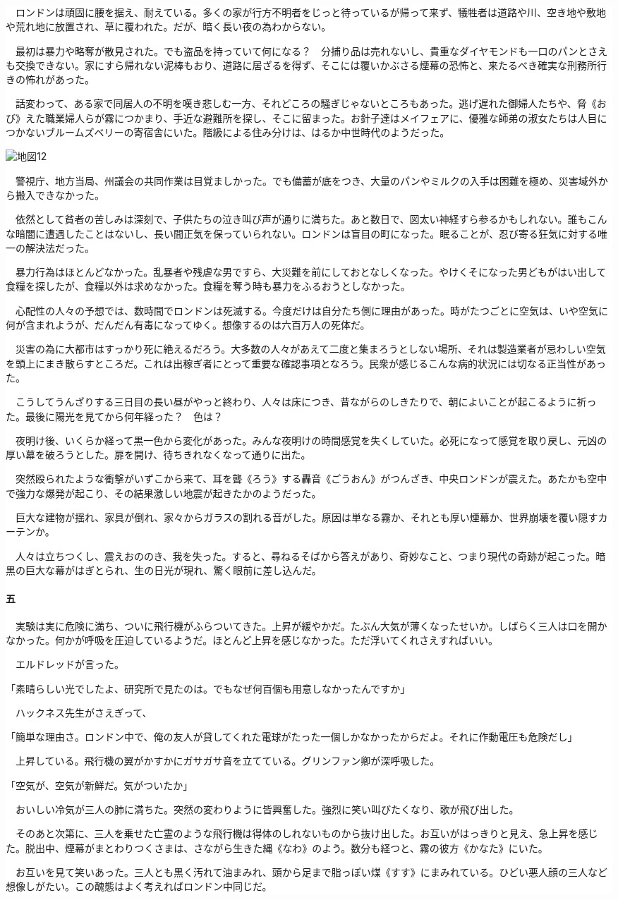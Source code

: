 


　ロンドンは頑固に腰を据え、耐えている。多くの家が行方不明者をじっと待っているが帰って来ず、犠牲者は道路や川、空き地や敷地や荒れ地に放置され、草に覆われた。だが、暗く長い夜の為わからない。

　最初は暴力や略奪が散見された。でも盗品を持っていて何になる？　分捕り品は売れないし、貴重なダイヤモンドも一口のパンとさえも交換できない。家にすら帰れない泥棒もおり、道路に居ざるを得ず、そこには覆いかぶさる煙幕の恐怖と、来たるべき確実な刑務所行きの怖れがあった。

　話変わって、ある家で同居人の不明を嘆き悲しむ一方、それどころの騒ぎじゃないところもあった。逃げ遅れた御婦人たちや、脅《おび》えた職業婦人らが霧につかまり、手近な避難所を探し、そこに留まった。お針子達はメイフェアに、優雅な師弟の淑女たちは人目につかないブルームズベリーの寄宿舎にいた。階級による住み分けは、はるか中世時代のようだった。

![地図12](https://www.aozora.gr.jp/cards/002043/files/fig60318_14.png)

　警視庁、地方当局、州議会の共同作業は目覚ましかった。でも備蓄が底をつき、大量のパンやミルクの入手は困難を極め、災害域外から搬入できなかった。

　依然として貧者の苦しみは深刻で、子供たちの泣き叫び声が通りに満ちた。あと数日で、図太い神経すら参るかもしれない。誰もこんな暗闇に遭遇したことはないし、長い間正気を保っていられない。ロンドンは盲目の町になった。眠ることが、忍び寄る狂気に対する唯一の解決法だった。

　暴力行為はほとんどなかった。乱暴者や残虐な男ですら、大災難を前にしておとなしくなった。やけくそになった男どもがはい出して食糧を探したが、食糧以外は求めなかった。食糧を奪う時も暴力をふるおうとしなかった。

　心配性の人々の予想では、数時間でロンドンは死滅する。今度だけは自分たち側に理由があった。時がたつごとに空気は、いや空気に何が含まれようが、だんだん有毒になってゆく。想像するのは六百万人の死体だ。

　災害の為に大都市はすっかり死に絶えるだろう。大多数の人々があえて二度と集まろうとしない場所、それは製造業者が忌わしい空気を頭上にまき散らすところだ。これは出稼ぎ者にとって重要な確認事項となろう。民衆が感じるこんな病的状況には切なる正当性があった。

　こうしてうんざりする三日目の長い昼がやっと終わり、人々は床につき、昔ながらのしきたりで、朝によいことが起こるように祈った。最後に陽光を見てから何年経った？　色は？

　夜明け後、いくらか経って黒一色から変化があった。みんな夜明けの時間感覚を失くしていた。必死になって感覚を取り戻し、元凶の厚い幕を破ろうとした。扉を開け、待ちきれなくなって通りに出た。

　突然殴られたような衝撃がいずこから来て、耳を聾《ろう》する轟音《ごうおん》がつんざき、中央ロンドンが震えた。あたかも空中で強力な爆発が起こり、その結果激しい地震が起きたかのようだった。

　巨大な建物が揺れ、家具が倒れ、家々からガラスの割れる音がした。原因は単なる霧か、それとも厚い煙幕か、世界崩壊を覆い隠すカーテンか。

　人々は立ちつくし、震えおののき、我を失った。すると、尋ねるそばから答えがあり、奇妙なこと、つまり現代の奇跡が起こった。暗黒の巨大な幕がはぎとられ、生の日光が現れ、驚く眼前に差し込んだ。



#### 五




　実験は実に危険に満ち、ついに飛行機がふらついてきた。上昇が緩やかだ。たぶん大気が薄くなったせいか。しばらく三人は口を開かなかった。何かが呼吸を圧迫しているようだ。ほとんど上昇を感じなかった。ただ浮いてくれさえすればいい。

　エルドレッドが言った。

「素晴らしい光でしたよ、研究所で見たのは。でもなぜ何百個も用意しなかったんですか」

　ハックネス先生がさえぎって、

「簡単な理由さ。ロンドン中で、俺の友人が貸してくれた電球がたった一個しかなかったからだよ。それに作動電圧も危険だし」

　上昇している。飛行機の翼がかすかにガサガサ音を立てている。グリンファン卿が深呼吸した。

「空気が、空気が新鮮だ。気がついたか」

　おいしい冷気が三人の肺に満ちた。突然の変わりように皆興奮した。強烈に笑い叫びたくなり、歌が飛び出した。

　そのあと次第に、三人を乗せた亡霊のような飛行機は得体のしれないものから抜け出した。お互いがはっきりと見え、急上昇を感じた。脱出中、煙幕がまとわりつくさまは、さながら生きた縄《なわ》のよう。数分も経つと、霧の彼方《かなた》にいた。

　お互いを見て笑いあった。三人とも黒く汚れて油まみれ、頭から足まで脂っぽい煤《すす》にまみれている。ひどい悪人顔の三人など想像しがたい。この醜態はよく考えればロンドン中同じだ。
